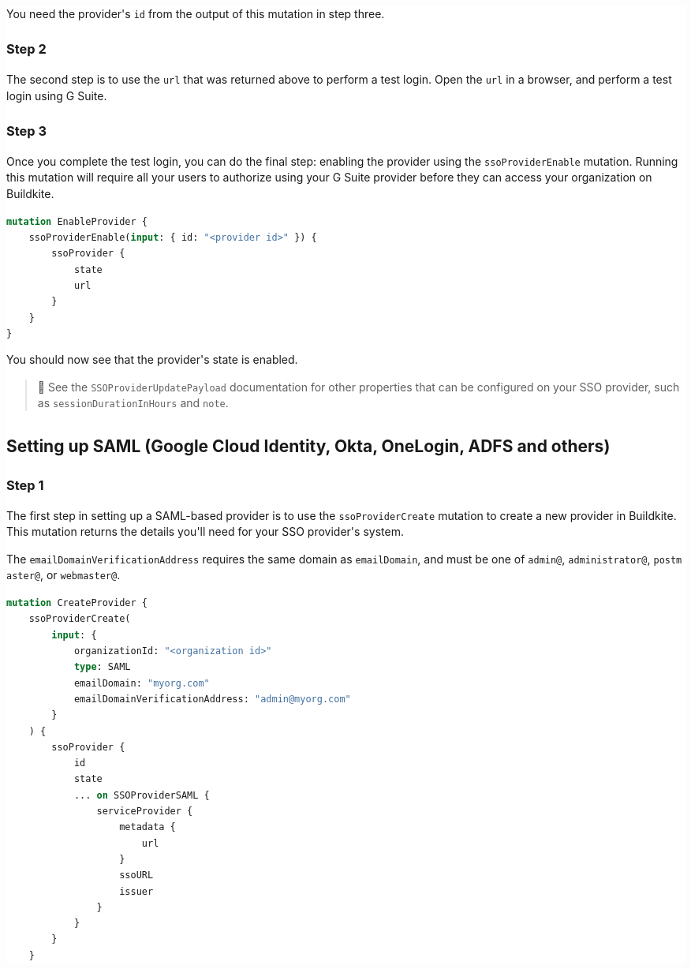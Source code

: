 You need the provider's `id` from the output of this mutation in step three.

### Step 2

The second step is to use the `url` that was returned above to perform a test login. Open the `url` in a browser, and perform a test login using G Suite.

### Step 3

Once you complete the test login, you can do the final step: enabling the provider using the `ssoProviderEnable` mutation. Running this mutation will require all your users to authorize using your G Suite provider before they can access your organization on Buildkite.

```graphql
mutation EnableProvider {
    ssoProviderEnable(input: { id: "<provider id>" }) {
        ssoProvider {
            state
            url
        }
    }
}
```

You should now see that the provider's state is enabled.

> 🚧
> See the <code>SSOProviderUpdatePayload</code> documentation for other properties that can be configured on your SSO provider, such as <code>sessionDurationInHours</code> and <code>note</code>.

## Setting up SAML (Google Cloud Identity, Okta, OneLogin, ADFS and others)

### Step 1

The first step in setting up a SAML-based provider is to use the `ssoProviderCreate` mutation to create a new provider in Buildkite. This mutation returns the details you'll need for your SSO provider's system.

The `emailDomainVerificationAddress` requires the same domain as `emailDomain`, and must be one of `admin@`, `administrator@`, `postmaster@`, or `webmaster@`.

```graphql
mutation CreateProvider {
    ssoProviderCreate(
        input: {
            organizationId: "<organization id>"
            type: SAML
            emailDomain: "myorg.com"
            emailDomainVerificationAddress: "admin@myorg.com"
        }
    ) {
        ssoProvider {
            id
            state
            ... on SSOProviderSAML {
                serviceProvider {
                    metadata {
                        url
                    }
                    ssoURL
                    issuer
                }
            }
        }
    }
```